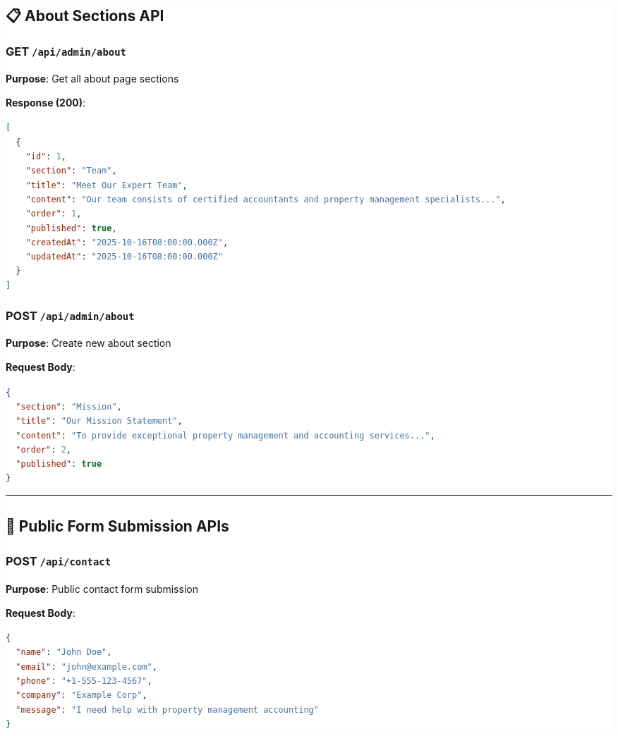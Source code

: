 
## 📋 About Sections API

### GET `/api/admin/about`
**Purpose**: Get all about page sections

**Response (200)**:
```json
[
  {
    "id": 1,
    "section": "Team",
    "title": "Meet Our Expert Team",
    "content": "Our team consists of certified accountants and property management specialists...",
    "order": 1,
    "published": true,
    "createdAt": "2025-10-16T08:00:00.000Z",
    "updatedAt": "2025-10-16T08:00:00.000Z"
  }
]
```

### POST `/api/admin/about`
**Purpose**: Create new about section

**Request Body**:
```json
{
  "section": "Mission",
  "title": "Our Mission Statement",
  "content": "To provide exceptional property management and accounting services...",
  "order": 2,
  "published": true
}
```

---

## 📧 Public Form Submission APIs

### POST `/api/contact`
**Purpose**: Public contact form submission

**Request Body**:
```json
{
  "name": "John Doe",
  "email": "john@example.com",
  "phone": "+1-555-123-4567",
  "company": "Example Corp",
  "message": "I need help with property management accounting"
}
```
